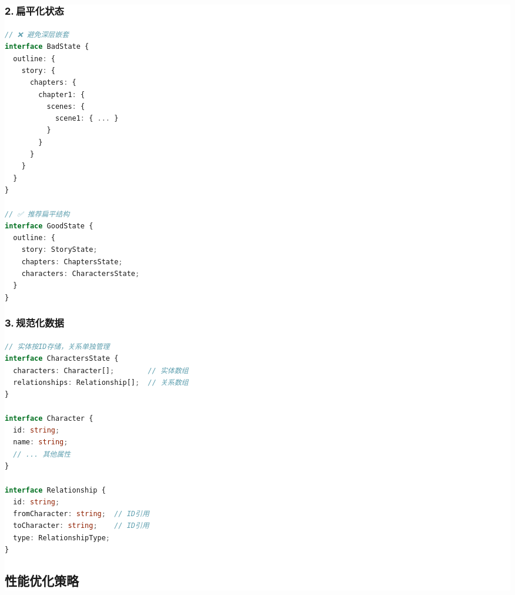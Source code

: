 ### 2. 扁平化状态
```typescript
// ❌ 避免深层嵌套
interface BadState {
  outline: {
    story: {
      chapters: {
        chapter1: {
          scenes: {
            scene1: { ... }
          }
        }
      }
    }
  }
}

// ✅ 推荐扁平结构
interface GoodState {
  outline: {
    story: StoryState;
    chapters: ChaptersState; 
    characters: CharactersState;
  }
}
```

### 3. 规范化数据
```typescript
// 实体按ID存储，关系单独管理
interface CharactersState {
  characters: Character[];        // 实体数组
  relationships: Relationship[];  // 关系数组
}

interface Character {
  id: string;
  name: string;
  // ... 其他属性
}

interface Relationship {
  id: string;
  fromCharacter: string;  // ID引用
  toCharacter: string;    // ID引用
  type: RelationshipType;
}
```

## 性能优化策略
